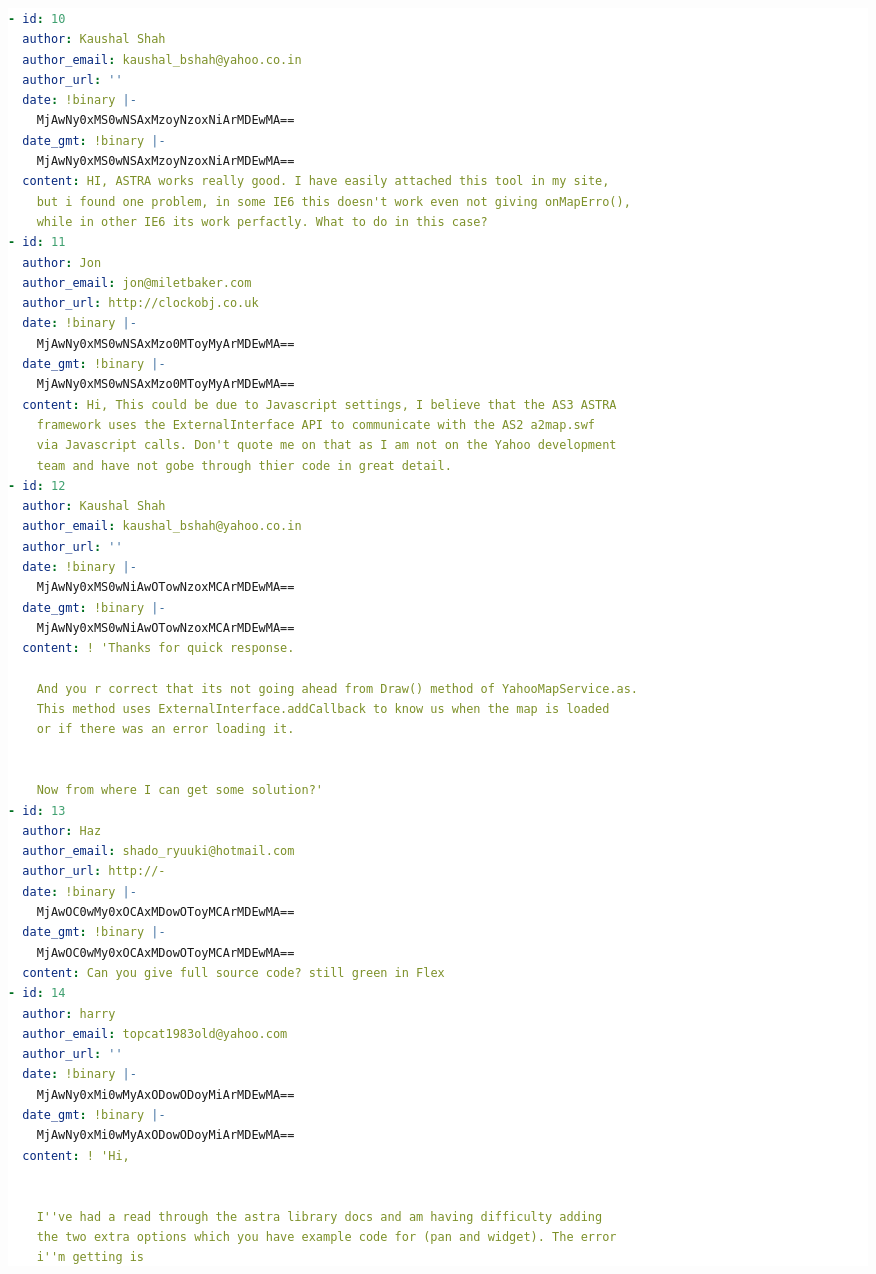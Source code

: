 ```yaml
- id: 10
  author: Kaushal Shah
  author_email: kaushal_bshah@yahoo.co.in
  author_url: ''
  date: !binary |-
    MjAwNy0xMS0wNSAxMzoyNzoxNiArMDEwMA==
  date_gmt: !binary |-
    MjAwNy0xMS0wNSAxMzoyNzoxNiArMDEwMA==
  content: HI, ASTRA works really good. I have easily attached this tool in my site,
    but i found one problem, in some IE6 this doesn't work even not giving onMapErro(),
    while in other IE6 its work perfactly. What to do in this case?
- id: 11
  author: Jon
  author_email: jon@miletbaker.com
  author_url: http://clockobj.co.uk
  date: !binary |-
    MjAwNy0xMS0wNSAxMzo0MToyMyArMDEwMA==
  date_gmt: !binary |-
    MjAwNy0xMS0wNSAxMzo0MToyMyArMDEwMA==
  content: Hi, This could be due to Javascript settings, I believe that the AS3 ASTRA
    framework uses the ExternalInterface API to communicate with the AS2 a2map.swf
    via Javascript calls. Don't quote me on that as I am not on the Yahoo development
    team and have not gobe through thier code in great detail.
- id: 12
  author: Kaushal Shah
  author_email: kaushal_bshah@yahoo.co.in
  author_url: ''
  date: !binary |-
    MjAwNy0xMS0wNiAwOTowNzoxMCArMDEwMA==
  date_gmt: !binary |-
    MjAwNy0xMS0wNiAwOTowNzoxMCArMDEwMA==
  content: ! 'Thanks for quick response.

    And you r correct that its not going ahead from Draw() method of YahooMapService.as.
    This method uses ExternalInterface.addCallback to know us when the map is loaded
    or if there was an error loading it.


    Now from where I can get some solution?'
- id: 13
  author: Haz
  author_email: shado_ryuuki@hotmail.com
  author_url: http://-
  date: !binary |-
    MjAwOC0wMy0xOCAxMDowOToyMCArMDEwMA==
  date_gmt: !binary |-
    MjAwOC0wMy0xOCAxMDowOToyMCArMDEwMA==
  content: Can you give full source code? still green in Flex
- id: 14
  author: harry
  author_email: topcat1983old@yahoo.com
  author_url: ''
  date: !binary |-
    MjAwNy0xMi0wMyAxODowODoyMiArMDEwMA==
  date_gmt: !binary |-
    MjAwNy0xMi0wMyAxODowODoyMiArMDEwMA==
  content: ! 'Hi,


    I''ve had a read through the astra library docs and am having difficulty adding
    the two extra options which you have example code for (pan and widget). The error
    i''m getting is

```